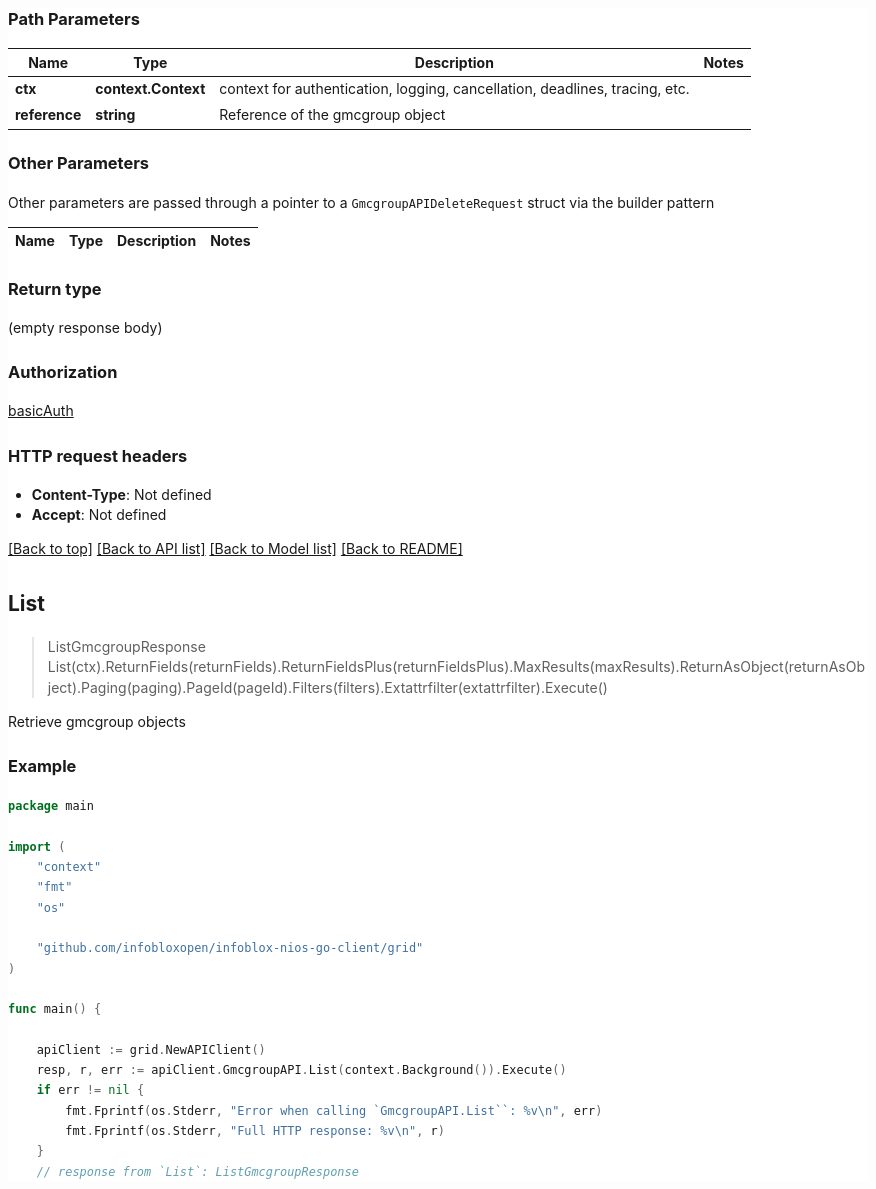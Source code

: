 ### Path Parameters


Name | Type | Description  | Notes
------------- | ------------- | ------------- | -------------
**ctx** | **context.Context** | context for authentication, logging, cancellation, deadlines, tracing, etc.
**reference** | **string** | Reference of the gmcgroup object | 

### Other Parameters

Other parameters are passed through a pointer to a `GmcgroupAPIDeleteRequest` struct via the builder pattern


Name | Type | Description  | Notes
------------- | ------------- | ------------- | -------------

### Return type

 (empty response body)

### Authorization

[basicAuth](../README.md#basicAuth)

### HTTP request headers

- **Content-Type**: Not defined
- **Accept**: Not defined

[[Back to top]](#) [[Back to API list]](../README.md#documentation-for-api-endpoints)
[[Back to Model list]](../README.md#documentation-for-models)
[[Back to README]](../README.md)


## List

> ListGmcgroupResponse List(ctx).ReturnFields(returnFields).ReturnFieldsPlus(returnFieldsPlus).MaxResults(maxResults).ReturnAsObject(returnAsObject).Paging(paging).PageId(pageId).Filters(filters).Extattrfilter(extattrfilter).Execute()

Retrieve gmcgroup objects



### Example

```go
package main

import (
	"context"
	"fmt"
	"os"

	"github.com/infobloxopen/infoblox-nios-go-client/grid"
)

func main() {

	apiClient := grid.NewAPIClient()
	resp, r, err := apiClient.GmcgroupAPI.List(context.Background()).Execute()
	if err != nil {
		fmt.Fprintf(os.Stderr, "Error when calling `GmcgroupAPI.List``: %v\n", err)
		fmt.Fprintf(os.Stderr, "Full HTTP response: %v\n", r)
	}
	// response from `List`: ListGmcgroupResponse
```
